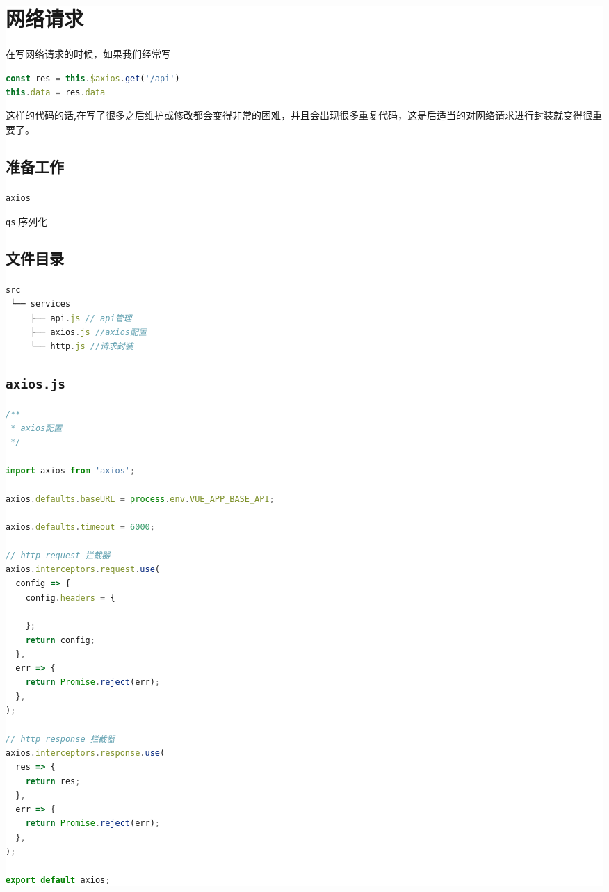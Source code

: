 # 网络请求

在写网络请求的时候，如果我们经常写

```js
const res = this.$axios.get('/api')
this.data = res.data
```

这样的代码的话,在写了很多之后维护或修改都会变得非常的困难，并且会出现很多重复代码，这是后适当的对网络请求进行封装就变得很重要了。

## 准备工作

`axios` 

`qs` 序列化

## 文件目录

```js
src
 └── services
     ├── api.js // api管理
     ├── axios.js //axios配置
     └── http.js //请求封装
```

## `axios.js`

```js
/**
 * axios配置
 */

import axios from 'axios';

axios.defaults.baseURL = process.env.VUE_APP_BASE_API;

axios.defaults.timeout = 6000;

// http request 拦截器
axios.interceptors.request.use(
  config => {
    config.headers = {
        
    };
    return config;
  },
  err => {
    return Promise.reject(err);
  },
);

// http response 拦截器
axios.interceptors.response.use(
  res => {
    return res;
  },
  err => {
    return Promise.reject(err);
  },
);

export default axios;
```
